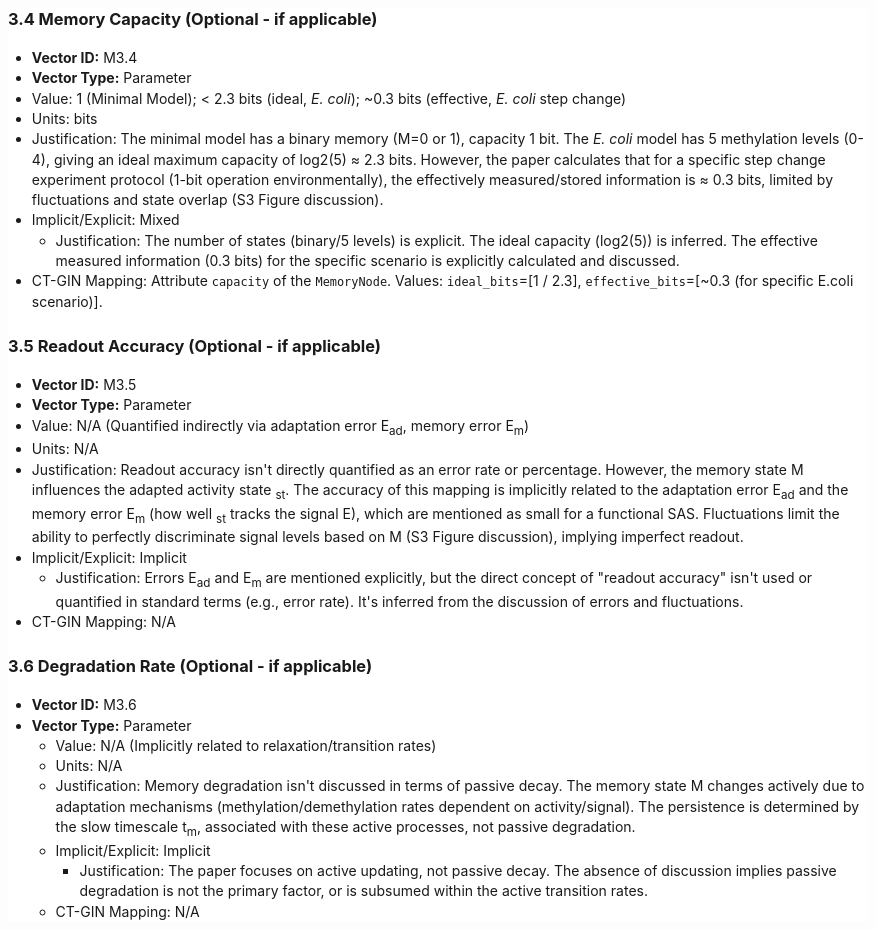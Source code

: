 ### **3.4 Memory Capacity (Optional - if applicable)**

* **Vector ID:** M3.4
* **Vector Type:** Parameter
*  Value: 1 (Minimal Model); < 2.3 bits (ideal, *E. coli*); ~0.3 bits (effective, *E. coli* step change)
*   Units: bits
*   Justification: The minimal model has a binary memory (M=0 or 1), capacity 1 bit. The *E. coli* model has 5 methylation levels (0-4), giving an ideal maximum capacity of log2(5) ≈ 2.3 bits. However, the paper calculates that for a specific step change experiment protocol (1-bit operation environmentally), the effectively measured/stored information is ≈ 0.3 bits, limited by fluctuations and state overlap (S3 Figure discussion).
*    Implicit/Explicit: Mixed
        *  Justification: The number of states (binary/5 levels) is explicit. The ideal capacity (log2(5)) is inferred. The effective measured information (0.3 bits) for the specific scenario is explicitly calculated and discussed.
*   CT-GIN Mapping: Attribute `capacity` of the `MemoryNode`. Values: `ideal_bits`=[1 / 2.3], `effective_bits`=[~0.3 (for specific E.coli scenario)].

### **3.5 Readout Accuracy (Optional - if applicable)**

* **Vector ID:** M3.5
* **Vector Type:** Parameter
*   Value: N/A (Quantified indirectly via adaptation error E<sub>ad</sub>, memory error E<sub>m</sub>)
*   Units: N/A
*   Justification: Readout accuracy isn't directly quantified as an error rate or percentage. However, the memory state M influences the adapted activity state <A><sub>st</sub>. The accuracy of this mapping is implicitly related to the adaptation error E<sub>ad</sub> and the memory error E<sub>m</sub> (how well <M><sub>st</sub> tracks the signal E), which are mentioned as small for a functional SAS. Fluctuations limit the ability to perfectly discriminate signal levels based on M (S3 Figure discussion), implying imperfect readout.
*    Implicit/Explicit: Implicit
       *  Justification: Errors E<sub>ad</sub> and E<sub>m</sub> are mentioned explicitly, but the direct concept of "readout accuracy" isn't used or quantified in standard terms (e.g., error rate). It's inferred from the discussion of errors and fluctuations.
*   CT-GIN Mapping: N/A

### **3.6 Degradation Rate (Optional - if applicable)**
* **Vector ID:** M3.6
* **Vector Type:** Parameter
    *   Value: N/A (Implicitly related to relaxation/transition rates)
    *   Units: N/A
    *   Justification: Memory degradation isn't discussed in terms of passive decay. The memory state M changes actively due to adaptation mechanisms (methylation/demethylation rates dependent on activity/signal). The persistence is determined by the slow timescale t<sub>m</sub>, associated with these active processes, not passive degradation.
    *    Implicit/Explicit: Implicit
            * Justification: The paper focuses on active updating, not passive decay. The absence of discussion implies passive degradation is not the primary factor, or is subsumed within the active transition rates.
    *   CT-GIN Mapping: N/A
